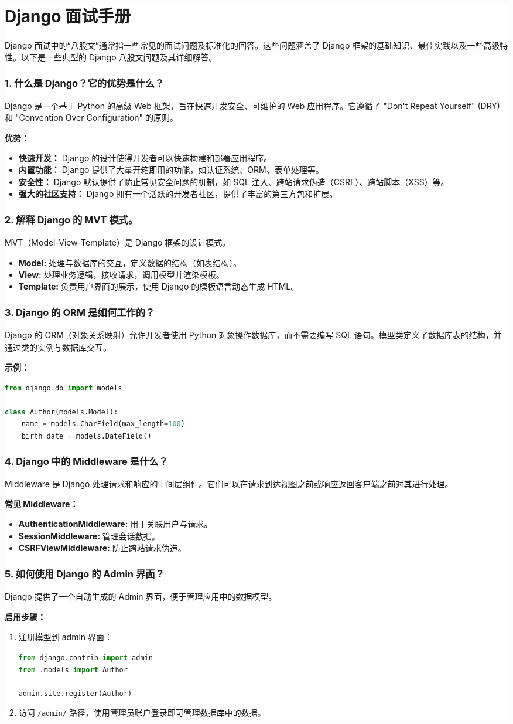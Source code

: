 # Django 面试手册

Django 面试中的“八股文”通常指一些常见的面试问题及标准化的回答。这些问题涵盖了 Django 框架的基础知识、最佳实践以及一些高级特性。以下是一些典型的 Django 八股文问题及其详细解答。

### 1. **什么是 Django？它的优势是什么？**
Django 是一个基于 Python 的高级 Web 框架，旨在快速开发安全、可维护的 Web 应用程序。它遵循了 "Don't Repeat Yourself" (DRY) 和 "Convention Over Configuration" 的原则。

**优势：**
- **快速开发：** Django 的设计使得开发者可以快速构建和部署应用程序。
- **内置功能：** Django 提供了大量开箱即用的功能，如认证系统、ORM、表单处理等。
- **安全性：** Django 默认提供了防止常见安全问题的机制，如 SQL 注入、跨站请求伪造（CSRF）、跨站脚本（XSS）等。
- **强大的社区支持：** Django 拥有一个活跃的开发者社区，提供了丰富的第三方包和扩展。

### 2. **解释 Django 的 MVT 模式。**
MVT（Model-View-Template）是 Django 框架的设计模式。

- **Model:** 处理与数据库的交互，定义数据的结构（如表结构）。
- **View:** 处理业务逻辑，接收请求，调用模型并渲染模板。
- **Template:** 负责用户界面的展示，使用 Django 的模板语言动态生成 HTML。

### 3. **Django 的 ORM 是如何工作的？**
Django 的 ORM（对象关系映射）允许开发者使用 Python 对象操作数据库，而不需要编写 SQL 语句。模型类定义了数据库表的结构，并通过类的实例与数据库交互。

**示例：**
```python
from django.db import models

class Author(models.Model):
    name = models.CharField(max_length=100)
    birth_date = models.DateField()
```

### 4. **Django 中的 Middleware 是什么？**
Middleware 是 Django 处理请求和响应的中间层组件。它们可以在请求到达视图之前或响应返回客户端之前对其进行处理。

**常见 Middleware：**
- **AuthenticationMiddleware:** 用于关联用户与请求。
- **SessionMiddleware:** 管理会话数据。
- **CSRFViewMiddleware:** 防止跨站请求伪造。

### 5. **如何使用 Django 的 Admin 界面？**
Django 提供了一个自动生成的 Admin 界面，便于管理应用中的数据模型。

**启用步骤：**
1. 注册模型到 admin 界面：
   ```python
   from django.contrib import admin
   from .models import Author

   admin.site.register(Author)
   ```
2. 访问 `/admin/` 路径，使用管理员账户登录即可管理数据库中的数据。
